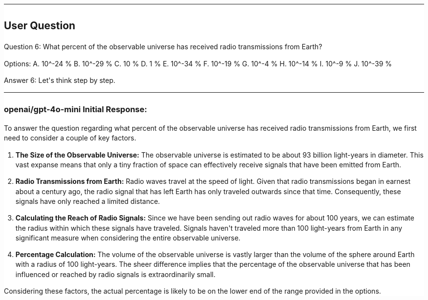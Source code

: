 
[//]: # (2024-11-17 21:01:02)

---




[//]: # (2024-11-17 21:01:02)
## User Question


[//]: # (2024-11-17 21:01:02)
Question 6: What percent of the observable universe has received radio transmissions from Earth?

Options: A. 10^-24 %
B. 10^-29 %
C. 10 %
D. 1 %
E. 10^-34 %
F. 10^-19 %
G. 10^-4 %
H. 10^-14 %
I. 10^-9 %
J. 10^-39 %

Answer 6: Let's think step by step.




[//]: # (2024-11-17 21:01:02)

---




[//]: # (2024-11-17 21:01:08)
### openai/gpt-4o-mini Initial Response:


[//]: # (2024-11-17 21:01:08)
To answer the question regarding what percent of the observable universe has received radio transmissions from Earth, we first need to consider a couple of key factors.

1. **The Size of the Observable Universe:** The observable universe is estimated to be about 93 billion light-years in diameter. This vast expanse means that only a tiny fraction of space can effectively receive signals that have been emitted from Earth.

2. **Radio Transmissions from Earth:** Radio waves travel at the speed of light. Given that radio transmissions began in earnest about a century ago, the radio signal that has left Earth has only traveled outwards since that time. Consequently, these signals have only reached a limited distance.

3. **Calculating the Reach of Radio Signals:** Since we have been sending out radio waves for about 100 years, we can estimate the radius within which these signals have traveled. Signals haven't traveled more than 100 light-years from Earth in any significant measure when considering the entire observable universe.

4. **Percentage Calculation:** The volume of the observable universe is vastly larger than the volume of the sphere around Earth with a radius of 100 light-years. The sheer difference implies that the percentage of the observable universe that has been influenced or reached by radio signals is extraordinarily small.

Considering these factors, the actual percentage is likely to be on the lower end of the range provided in the options. 


[//]: # (2024-11-17 21:01:12)
[//]: # (2024-11-17 21:01:12)
[//]: # (2024-11-17 21:01:12)
[//]: # (2024-11-17 21:01:21)
[//]: # (2024-11-17 21:01:21)
[//]: # (2024-11-17 21:01:21)
[//]: # (2024-11-17 21:01:25)
[//]: # (2024-11-17 21:01:25)
[//]: # (2024-11-17 21:01:25)
[//]: # (2024-11-17 21:01:30)
[//]: # (2024-11-17 21:01:30)
[//]: # (2024-11-17 21:01:30)
[//]: # (2024-11-17 21:01:32)
[//]: # (2024-11-17 21:01:32)
[//]: # (2024-11-17 21:01:32)
[//]: # (2024-11-17 21:01:32)
[//]: # (2024-11-17 21:01:32)
[//]: # (2024-11-17 21:01:32)
[//]: # (2024-11-17 21:01:34)
[//]: # (2024-11-17 21:01:34)
[//]: # (2024-11-17 21:01:34)
[//]: # (2024-11-17 21:01:34)
[//]: # (2024-11-17 21:01:34)
[//]: # (2024-11-17 21:01:34)
[//]: # (2024-11-17 21:01:38)
[//]: # (2024-11-17 21:01:38)
[//]: # (2024-11-17 21:01:38)
[//]: # (2024-11-17 21:01:40)
[//]: # (2024-11-17 21:01:40)
[//]: # (2024-11-17 21:01:40)